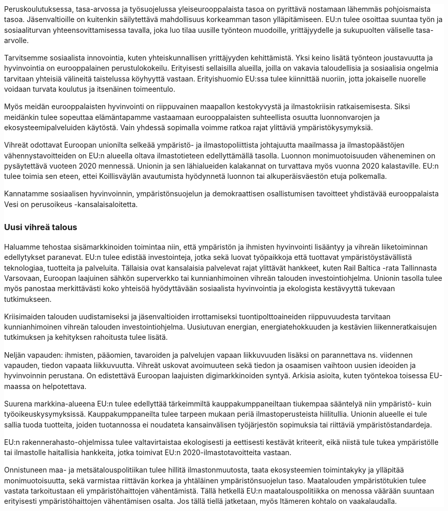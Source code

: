 Peruskoulutuksessa, tasa-arvossa ja työsuojelussa yleiseurooppalaista tasoa on pyrittävä nostamaan lähemmäs pohjoismaista tasoa. Jäsenvaltioille on kuitenkin säilytettävä mahdollisuus korkeamman tason ylläpitämiseen. EU:n tulee osoittaa suuntaa työn ja sosiaaliturvan yhteensovittamisessa tavalla, joka luo tilaa uusille työnteon muodoille, yrittäjyydelle ja sukupuolten väliselle tasa-arvolle.

Tarvitsemme sosiaalista innovointia, kuten yhteiskunnallisen yrittäjyyden kehittämistä. Yksi keino lisätä työnteon joustavuutta ja hyvinvointia on eurooppalainen perustulokokeilu. Erityisesti sellaisilla alueilla, joilla on vakavia taloudellisia ja sosiaalisia ongelmia tarvitaan yhteisiä välineitä taistelussa köyhyyttä vastaan. Erityishuomio EU:ssa tulee kiinnittää nuoriin, jotta jokaiselle nuorelle voidaan turvata koulutus ja itsenäinen toimeentulo.

Myös meidän eurooppalaisten hyvinvointi on riippuvainen maapallon kestokyvystä ja ilmastokriisin ratkaisemisesta. Siksi meidänkin tulee sopeuttaa elämäntapamme vastaamaan eurooppalaisten suhteellista osuutta luonnonvarojen ja ekosysteemipalveluiden käytöstä. Vain yhdessä sopimalla voimme ratkoa rajat ylittäviä ympäristökysymyksiä.

Vihreät odottavat Euroopan unionilta selkeää ympäristö- ja ilmastopoliittista johtajuutta maailmassa ja ilmastopäästöjen vähennystavoitteiden on EU:n alueella oltava ilmastotieteen edellyttämällä tasolla. Luonnon monimuotoisuuden väheneminen on pysäytettävä vuoteen 2020 mennessä. Unionin ja sen lähialueiden kalakannat on turvattava myös vuonna 2020 kalastaville. EU:n tulee toimia sen eteen, ettei Koillisväylän avautumista hyödynnetä luonnon tai alkuperäisväestön etuja polkemalla.

Kannatamme sosiaalisen hyvinvoinnin, ympäristönsuojelun ja demokraattisen osallistumisen tavoitteet yhdistävää eurooppalaista Vesi on perusoikeus -kansalaisaloitetta.

### Uusi vihreä talous

Haluamme tehostaa sisämarkkinoiden toimintaa niin, että ympäristön ja ihmisten hyvinvointi lisääntyy ja vihreän liiketoiminnan edellytykset paranevat. EU:n tulee edistää investointeja, jotka sekä luovat työpaikkoja että tuottavat ympäristöystävällistä teknologiaa, tuotteita ja palveluita. Tällaisia ovat kansalaisia palvelevat rajat ylittävät hankkeet, kuten Rail Baltica -rata Tallinnasta Varsovaan, Euroopan laajuinen sähkön superverkko tai kunnianhimoinen vihreän talouden investointiohjelma. Unionin tasolla tulee myös panostaa merkittävästi koko yhteisöä hyödyttävään sosiaalista hyvinvointia ja ekologista kestävyyttä tukevaan tutkimukseen.

Kriisimaiden talouden uudistamiseksi ja jäsenvaltioiden irrottamiseksi tuontipolttoaineiden riippuvuudesta tarvitaan kunnianhimoinen vihreän talouden investointiohjelma. Uusiutuvan energian, energiatehokkuuden ja kestävien liikenneratkaisujen tutkimuksen ja kehityksen rahoitusta tulee lisätä.

Neljän vapauden: ihmisten, pääomien, tavaroiden ja palvelujen vapaan liikkuvuuden lisäksi on parannettava ns. viidennen vapauden, tiedon vapaata liikkuvuutta. Vihreät uskovat avoimuuteen sekä tiedon ja osaamisen vaihtoon uusien ideoiden ja hyvinvoinnin perustana. On edistettävä Euroopan laajuisten digimarkkinoiden syntyä. Arkisia asioita, kuten työntekoa toisessa EU-maassa on helpotettava.

Suurena markkina-alueena EU:n tulee edellyttää tärkeimmiltä kauppakumppaneiltaan tiukempaa sääntelyä niin ympäristö- kuin työoikeuskysymyksissä. Kauppakumppaneilta tulee tarpeen mukaan periä ilmastoperusteista hiilitullia. Unionin alueelle ei tule sallia tuoda tuotteita, joiden tuotannossa ei noudateta kansainvälisen työjärjestön sopimuksia tai riittäviä ympäristöstandardeja.

EU:n rakennerahasto-ohjelmissa tulee valtavirtaistaa ekologisesti ja eettisesti kestävät kriteerit, eikä niistä tule tukea ympäristölle tai ilmastolle haitallisia hankkeita, jotka toimivat EU:n 2020-ilmastotavoitteita vastaan.

Onnistuneen maa- ja metsätalouspolitiikan tulee hillitä ilmastonmuutosta, taata ekosysteemien toimintakyky ja ylläpitää monimuotoisuutta, sekä varmistaa riittävän korkea ja yhtäläinen ympäristönsuojelun taso. Maatalouden ympäristötukien tulee vastata tarkoitustaan eli ympäristöhaittojen vähentämistä. Tällä hetkellä EU:n maatalouspolitiikka on menossa väärään suuntaan erityisesti ympäristöhaittojen vähentämisen osalta. Jos tällä tiellä jatketaan, myös Itämeren kohtalo on vaakalaudalla.
